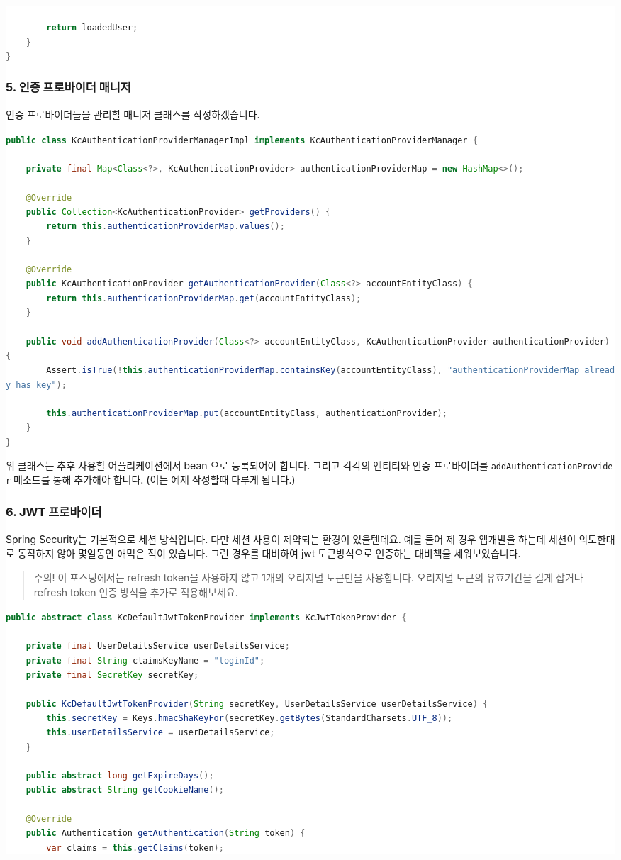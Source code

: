 ```java

        return loadedUser;
    }
}
```  

### **5. 인증 프로바이더 매니저**  
인증 프로바이더들을 관리할 매니저 클래스를 작성하겠습니다.  

```java
public class KcAuthenticationProviderManagerImpl implements KcAuthenticationProviderManager {

    private final Map<Class<?>, KcAuthenticationProvider> authenticationProviderMap = new HashMap<>();

    @Override
    public Collection<KcAuthenticationProvider> getProviders() {
        return this.authenticationProviderMap.values();
    }

    @Override
    public KcAuthenticationProvider getAuthenticationProvider(Class<?> accountEntityClass) {
        return this.authenticationProviderMap.get(accountEntityClass);
    }

    public void addAuthenticationProvider(Class<?> accountEntityClass, KcAuthenticationProvider authenticationProvider) {
        Assert.isTrue(!this.authenticationProviderMap.containsKey(accountEntityClass), "authenticationProviderMap already has key");

        this.authenticationProviderMap.put(accountEntityClass, authenticationProvider);
    }
}
```

위 클래스는 추후 사용할 어플리케이션에서 bean 으로 등록되어야 합니다. 그리고 각각의 엔티티와 인증 프로바이더를 `addAuthenticationProvider` 메소드를 통해 추가해야 합니다. (이는 예제 작성할때 다루게 됩니다.)  

### **6. JWT 프로바이더**  
Spring Security는 기본적으로 세션 방식입니다. 다만 세션 사용이 제약되는 환경이 있을텐데요. 예를 들어 제 경우 앱개발을 하는데 세션이 의도한대로 동작하지 않아 몇일동안 애먹은 적이 있습니다. 
그런 경우를 대비하여 jwt 토큰방식으로 인증하는 대비책을 세워보았습니다.  

> 주의! 이 포스팅에서는 refresh token을 사용하지 않고 1개의 오리지널 토큰만을 사용합니다. 오리지널 토큰의 유효기간을 길게 잡거나 refresh token 인증 방식을 추가로 적용해보세요. 

```java
public abstract class KcDefaultJwtTokenProvider implements KcJwtTokenProvider {

    private final UserDetailsService userDetailsService;
    private final String claimsKeyName = "loginId";
    private final SecretKey secretKey;

    public KcDefaultJwtTokenProvider(String secretKey, UserDetailsService userDetailsService) {
        this.secretKey = Keys.hmacShaKeyFor(secretKey.getBytes(StandardCharsets.UTF_8));
        this.userDetailsService = userDetailsService;
    }

    public abstract long getExpireDays();
    public abstract String getCookieName();

    @Override
    public Authentication getAuthentication(String token) {
        var claims = this.getClaims(token);

```